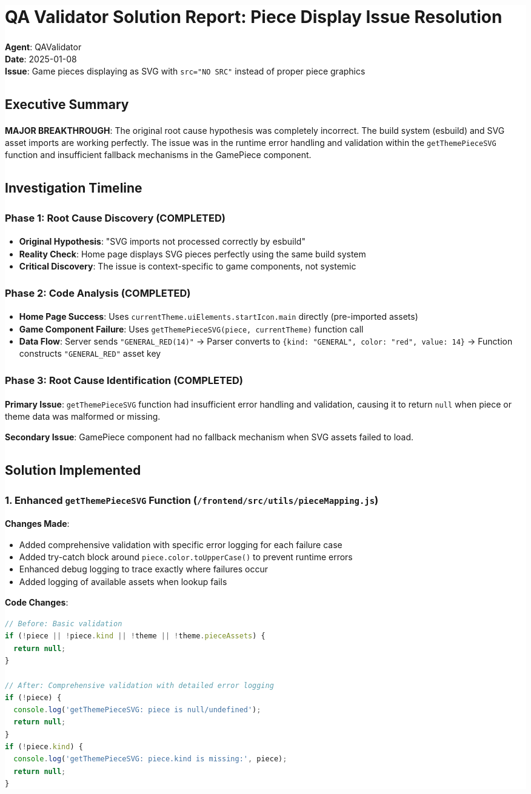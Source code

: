 # QA Validator Solution Report: Piece Display Issue Resolution

**Agent**: QAValidator  
**Date**: 2025-01-08  
**Issue**: Game pieces displaying as SVG with `src="NO SRC"` instead of proper piece graphics  

## Executive Summary

**MAJOR BREAKTHROUGH**: The original root cause hypothesis was completely incorrect. The build system (esbuild) and SVG asset imports are working perfectly. The issue was in the runtime error handling and validation within the `getThemePieceSVG` function and insufficient fallback mechanisms in the GamePiece component.

## Investigation Timeline

### Phase 1: Root Cause Discovery (COMPLETED)
- **Original Hypothesis**: "SVG imports not processed correctly by esbuild" 
- **Reality Check**: Home page displays SVG pieces perfectly using the same build system
- **Critical Discovery**: The issue is context-specific to game components, not systemic

### Phase 2: Code Analysis (COMPLETED)
- **Home Page Success**: Uses `currentTheme.uiElements.startIcon.main` directly (pre-imported assets)
- **Game Component Failure**: Uses `getThemePieceSVG(piece, currentTheme)` function call
- **Data Flow**: Server sends `"GENERAL_RED(14)"` → Parser converts to `{kind: "GENERAL", color: "red", value: 14}` → Function constructs `"GENERAL_RED"` asset key

### Phase 3: Root Cause Identification (COMPLETED)
**Primary Issue**: `getThemePieceSVG` function had insufficient error handling and validation, causing it to return `null` when piece or theme data was malformed or missing.

**Secondary Issue**: GamePiece component had no fallback mechanism when SVG assets failed to load.

## Solution Implemented

### 1. Enhanced `getThemePieceSVG` Function (`/frontend/src/utils/pieceMapping.js`)

**Changes Made**:
- Added comprehensive validation with specific error logging for each failure case
- Added try-catch block around `piece.color.toUpperCase()` to prevent runtime errors
- Enhanced debug logging to trace exactly where failures occur
- Added logging of available assets when lookup fails

**Code Changes**:
```javascript
// Before: Basic validation
if (!piece || !piece.kind || !theme || !theme.pieceAssets) {
  return null;
}

// After: Comprehensive validation with detailed error logging
if (!piece) {
  console.log('getThemePieceSVG: piece is null/undefined');
  return null;
}
if (!piece.kind) {
  console.log('getThemePieceSVG: piece.kind is missing:', piece);
  return null;
}
```